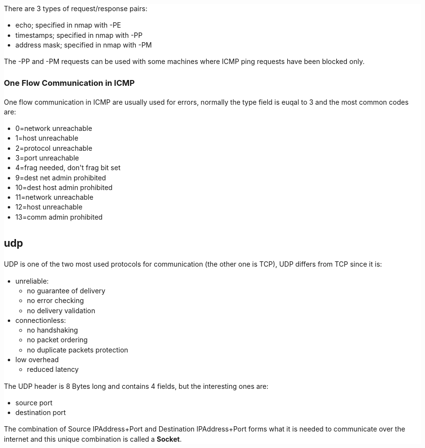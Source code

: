 There are 3 types of request/response pairs:

* echo; specified in nmap with -PE
* timestamps; specified in nmap with -PP
* address mask; specified in nmap with -PM

The -PP and -PM requests can be used with some machines where ICMP ping requests
have been blocked only.


### One Flow Communication in ICMP

One flow communication in ICMP are usually used for errors,
normally the type field is euqal to 3 and the most common codes
are:

* 0=network unreachable
* 1=host unreachable
* 2=protocol unreachable
* 3=port unreachable
* 4=frag needed, don't frag bit set
* 9=dest net admin prohibited
* 10=dest host admin prohibited
* 11=network unreachable
* 12=host unreachable
* 13=comm admin prohibited


## udp

UDP is one of the two most used protocols for communication (the
other one is TCP), UDP differs from TCP since it is:

* unreliable:
  * no guarantee of delivery
  * no error checking
  * no delivery validation
* connectionless:
  * no handshaking
  * no packet ordering
  * no duplicate packets protection
* low overhead
  * reduced latency


The UDP header is 8 Bytes long and contains 4 fields, but the
interesting ones are:

* source port
* destination port

The combination of Source IPAddress+Port and Destination
IPAddress+Port forms what it is needed to communicate over the
internet and this unique combination is called a **Socket**.

